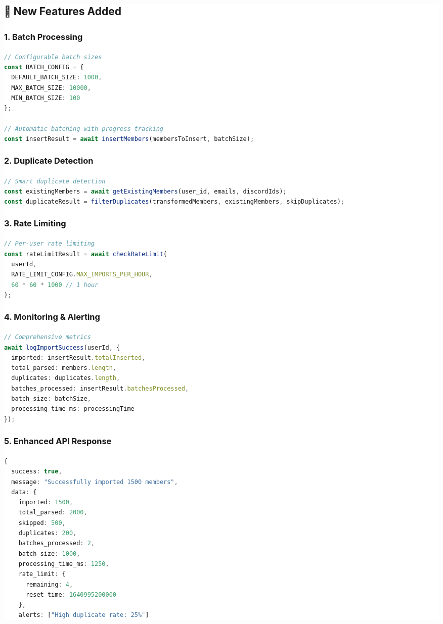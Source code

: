 ## 🚀 **New Features Added**

### **1. Batch Processing**
```typescript
// Configurable batch sizes
const BATCH_CONFIG = {
  DEFAULT_BATCH_SIZE: 1000,
  MAX_BATCH_SIZE: 10000,
  MIN_BATCH_SIZE: 100
};

// Automatic batching with progress tracking
const insertResult = await insertMembers(membersToInsert, batchSize);
```

### **2. Duplicate Detection**
```typescript
// Smart duplicate detection
const existingMembers = await getExistingMembers(user_id, emails, discordIds);
const duplicateResult = filterDuplicates(transformedMembers, existingMembers, skipDuplicates);
```

### **3. Rate Limiting**
```typescript
// Per-user rate limiting
const rateLimitResult = await checkRateLimit(
  userId, 
  RATE_LIMIT_CONFIG.MAX_IMPORTS_PER_HOUR, 
  60 * 60 * 1000 // 1 hour
);
```

### **4. Monitoring & Alerting**
```typescript
// Comprehensive metrics
await logImportSuccess(userId, {
  imported: insertResult.totalInserted,
  total_parsed: members.length,
  duplicates: duplicates.length,
  batches_processed: insertResult.batchesProcessed,
  batch_size: batchSize,
  processing_time_ms: processingTime
});
```

### **5. Enhanced API Response**
```typescript
{
  success: true,
  message: "Successfully imported 1500 members",
  data: {
    imported: 1500,
    total_parsed: 2000,
    skipped: 500,
    duplicates: 200,
    batches_processed: 2,
    batch_size: 1000,
    processing_time_ms: 1250,
    rate_limit: {
      remaining: 4,
      reset_time: 1640995200000
    },
    alerts: ["High duplicate rate: 25%"]
```